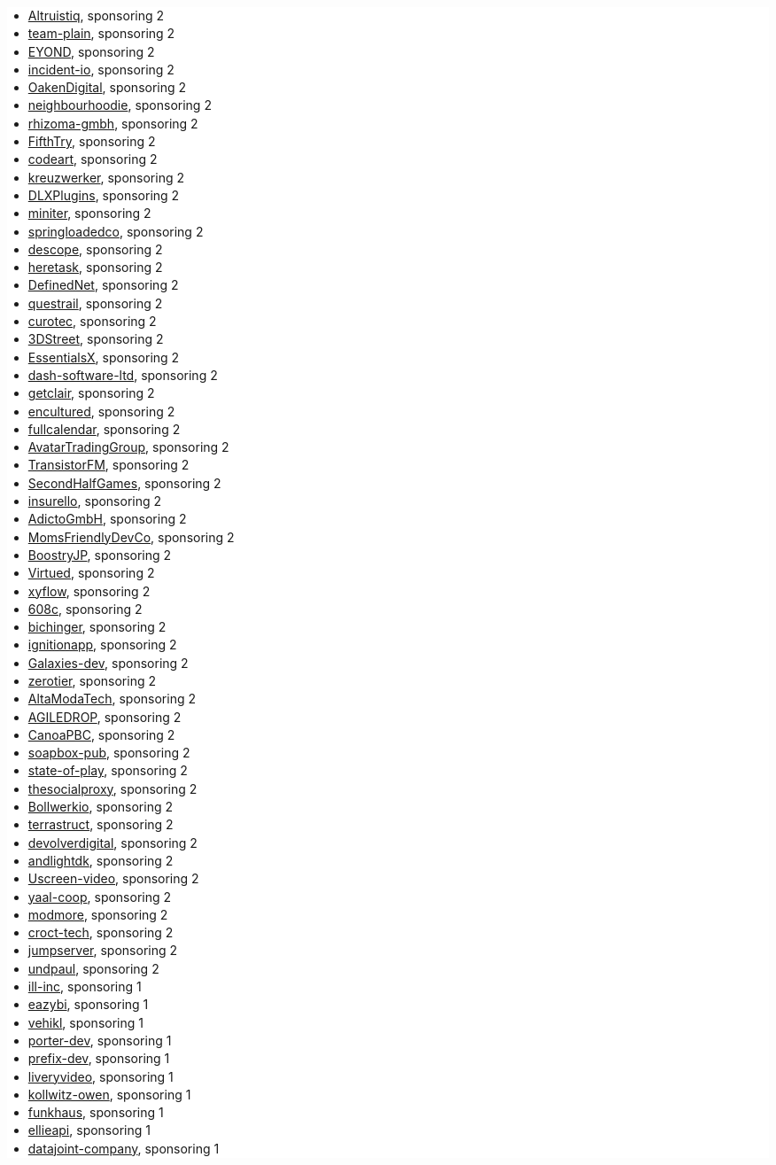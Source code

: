 * [Altruistiq](https://github.com/Altruistiq), sponsoring 2
* [team-plain](https://github.com/team-plain), sponsoring 2
* [EYOND](https://github.com/EYOND), sponsoring 2
* [incident-io](https://github.com/incident-io), sponsoring 2
* [OakenDigital](https://github.com/OakenDigital), sponsoring 2
* [neighbourhoodie](https://github.com/neighbourhoodie), sponsoring 2
* [rhizoma-gmbh](https://github.com/rhizoma-gmbh), sponsoring 2
* [FifthTry](https://github.com/FifthTry), sponsoring 2
* [codeart](https://github.com/codeart), sponsoring 2
* [kreuzwerker](https://github.com/kreuzwerker), sponsoring 2
* [DLXPlugins](https://github.com/DLXPlugins), sponsoring 2
* [miniter](https://github.com/miniter), sponsoring 2
* [springloadedco](https://github.com/springloadedco), sponsoring 2
* [descope](https://github.com/descope), sponsoring 2
* [heretask](https://github.com/heretask), sponsoring 2
* [DefinedNet](https://github.com/DefinedNet), sponsoring 2
* [questrail](https://github.com/questrail), sponsoring 2
* [curotec](https://github.com/curotec), sponsoring 2
* [3DStreet](https://github.com/3DStreet), sponsoring 2
* [EssentialsX](https://github.com/EssentialsX), sponsoring 2
* [dash-software-ltd](https://github.com/dash-software-ltd), sponsoring 2
* [getclair](https://github.com/getclair), sponsoring 2
* [encultured](https://github.com/encultured), sponsoring 2
* [fullcalendar](https://github.com/fullcalendar), sponsoring 2
* [AvatarTradingGroup](https://github.com/AvatarTradingGroup), sponsoring 2
* [TransistorFM](https://github.com/TransistorFM), sponsoring 2
* [SecondHalfGames](https://github.com/SecondHalfGames), sponsoring 2
* [insurello](https://github.com/insurello), sponsoring 2
* [AdictoGmbH](https://github.com/AdictoGmbH), sponsoring 2
* [MomsFriendlyDevCo](https://github.com/MomsFriendlyDevCo), sponsoring 2
* [BoostryJP](https://github.com/BoostryJP), sponsoring 2
* [Virtued](https://github.com/Virtued), sponsoring 2
* [xyflow](https://github.com/xyflow), sponsoring 2
* [608c](https://github.com/608c), sponsoring 2
* [bichinger](https://github.com/bichinger), sponsoring 2
* [ignitionapp](https://github.com/ignitionapp), sponsoring 2
* [Galaxies-dev](https://github.com/Galaxies-dev), sponsoring 2
* [zerotier](https://github.com/zerotier), sponsoring 2
* [AltaModaTech](https://github.com/AltaModaTech), sponsoring 2
* [AGILEDROP](https://github.com/AGILEDROP), sponsoring 2
* [CanoaPBC](https://github.com/CanoaPBC), sponsoring 2
* [soapbox-pub](https://github.com/soapbox-pub), sponsoring 2
* [state-of-play](https://github.com/state-of-play), sponsoring 2
* [thesocialproxy](https://github.com/thesocialproxy), sponsoring 2
* [Bollwerkio](https://github.com/Bollwerkio), sponsoring 2
* [terrastruct](https://github.com/terrastruct), sponsoring 2
* [devolverdigital](https://github.com/devolverdigital), sponsoring 2
* [andlightdk](https://github.com/andlightdk), sponsoring 2
* [Uscreen-video](https://github.com/Uscreen-video), sponsoring 2
* [yaal-coop](https://github.com/yaal-coop), sponsoring 2
* [modmore](https://github.com/modmore), sponsoring 2
* [croct-tech](https://github.com/croct-tech), sponsoring 2
* [jumpserver](https://github.com/jumpserver), sponsoring 2
* [undpaul](https://github.com/undpaul), sponsoring 2
* [ill-inc](https://github.com/ill-inc), sponsoring 1
* [eazybi](https://github.com/eazybi), sponsoring 1
* [vehikl](https://github.com/vehikl), sponsoring 1
* [porter-dev](https://github.com/porter-dev), sponsoring 1
* [prefix-dev](https://github.com/prefix-dev), sponsoring 1
* [liveryvideo](https://github.com/liveryvideo), sponsoring 1
* [kollwitz-owen](https://github.com/kollwitz-owen), sponsoring 1
* [funkhaus](https://github.com/funkhaus), sponsoring 1
* [ellieapi](https://github.com/ellieapi), sponsoring 1
* [datajoint-company](https://github.com/datajoint-company), sponsoring 1